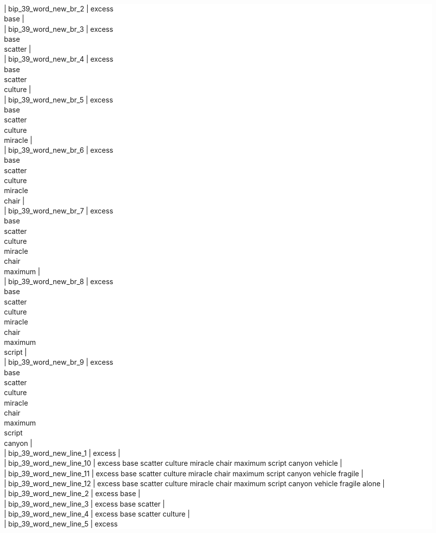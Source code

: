 | bip_39_word_new_br_2 | excess<br>base |  
| bip_39_word_new_br_3 | excess<br>base<br>scatter |  
| bip_39_word_new_br_4 | excess<br>base<br>scatter<br>culture |  
| bip_39_word_new_br_5 | excess<br>base<br>scatter<br>culture<br>miracle |  
| bip_39_word_new_br_6 | excess<br>base<br>scatter<br>culture<br>miracle<br>chair |  
| bip_39_word_new_br_7 | excess<br>base<br>scatter<br>culture<br>miracle<br>chair<br>maximum |  
| bip_39_word_new_br_8 | excess<br>base<br>scatter<br>culture<br>miracle<br>chair<br>maximum<br>script |  
| bip_39_word_new_br_9 | excess<br>base<br>scatter<br>culture<br>miracle<br>chair<br>maximum<br>script<br>canyon |  
| bip_39_word_new_line_1 | excess |  
| bip_39_word_new_line_10 | excess
base
scatter
culture
miracle
chair
maximum
script
canyon
vehicle |  
| bip_39_word_new_line_11 | excess
base
scatter
culture
miracle
chair
maximum
script
canyon
vehicle
fragile |  
| bip_39_word_new_line_12 | excess
base
scatter
culture
miracle
chair
maximum
script
canyon
vehicle
fragile
alone |  
| bip_39_word_new_line_2 | excess
base |  
| bip_39_word_new_line_3 | excess
base
scatter |  
| bip_39_word_new_line_4 | excess
base
scatter
culture |  
| bip_39_word_new_line_5 | excess
